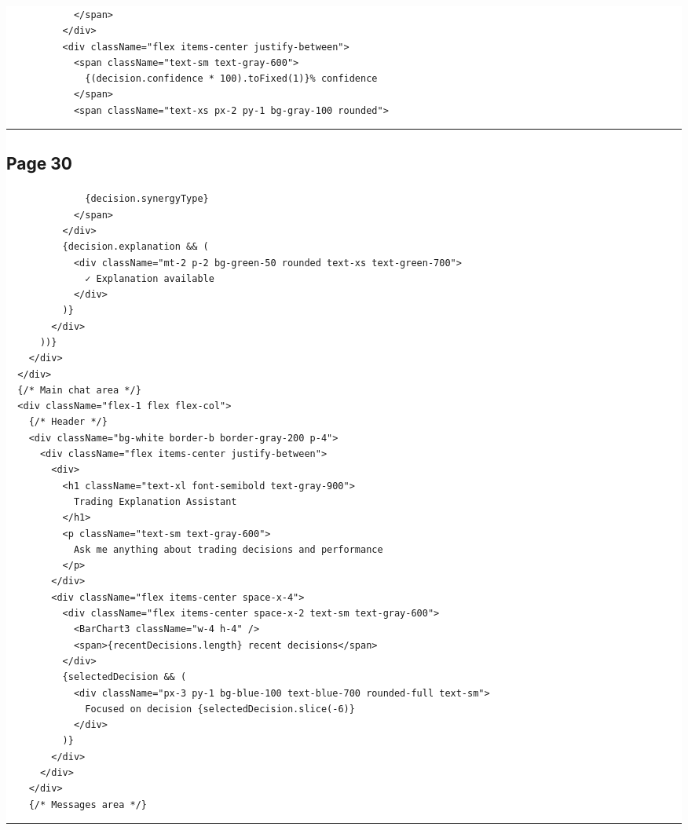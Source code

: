                 </span> 
              </div> 
              <div className="flex items-center justify-between"> 
                <span className="text-sm text-gray-600"> 
                  {(decision.confidence * 100).toFixed(1)}% confidence 
                </span> 
                <span className="text-xs px-2 py-1 bg-gray-100 rounded"> 

---

## Page 30

                  {decision.synergyType} 
                </span> 
              </div> 
              {decision.explanation && ( 
                <div className="mt-2 p-2 bg-green-50 rounded text-xs text-green-700"> 
                  ✓ Explanation available 
                </div> 
              )} 
            </div> 
          ))} 
        </div> 
      </div> 
      {/* Main chat area */} 
      <div className="flex-1 flex flex-col"> 
        {/* Header */} 
        <div className="bg-white border-b border-gray-200 p-4"> 
          <div className="flex items-center justify-between"> 
            <div> 
              <h1 className="text-xl font-semibold text-gray-900"> 
                Trading Explanation Assistant 
              </h1> 
              <p className="text-sm text-gray-600"> 
                Ask me anything about trading decisions and performance 
              </p> 
            </div> 
            <div className="flex items-center space-x-4"> 
              <div className="flex items-center space-x-2 text-sm text-gray-600"> 
                <BarChart3 className="w-4 h-4" /> 
                <span>{recentDecisions.length} recent decisions</span> 
              </div> 
              {selectedDecision && ( 
                <div className="px-3 py-1 bg-blue-100 text-blue-700 rounded-full text-sm"> 
                  Focused on decision {selectedDecision.slice(-6)} 
                </div> 
              )} 
            </div> 
          </div> 
        </div> 
        {/* Messages area */} 

---